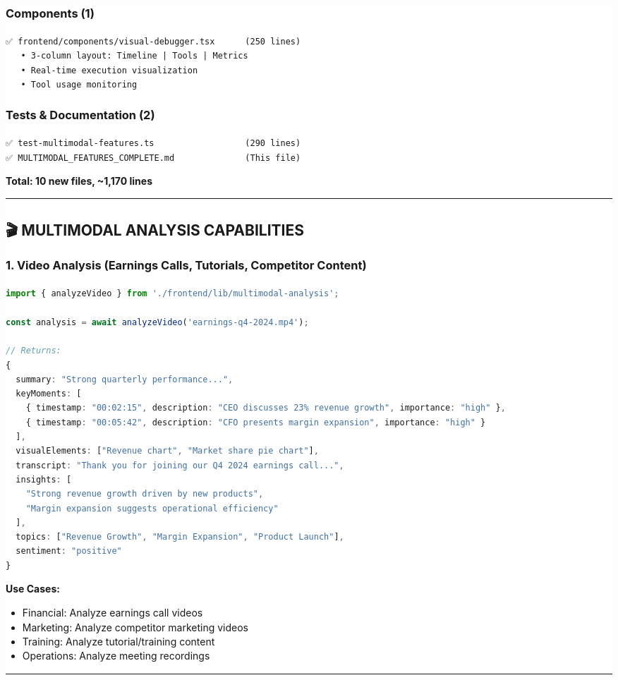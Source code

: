 ### **Components (1)**
```
✅ frontend/components/visual-debugger.tsx      (250 lines)
   • 3-column layout: Timeline | Tools | Metrics
   • Real-time execution visualization
   • Tool usage monitoring
```

### **Tests & Documentation (2)**
```
✅ test-multimodal-features.ts                  (290 lines)
✅ MULTIMODAL_FEATURES_COMPLETE.md              (This file)
```

**Total: 10 new files, ~1,170 lines**

---

## 🎬 **MULTIMODAL ANALYSIS CAPABILITIES**

### **1. Video Analysis** (Earnings Calls, Tutorials, Competitor Content)

```typescript
import { analyzeVideo } from './frontend/lib/multimodal-analysis';

const analysis = await analyzeVideo('earnings-q4-2024.mp4');

// Returns:
{
  summary: "Strong quarterly performance...",
  keyMoments: [
    { timestamp: "00:02:15", description: "CEO discusses 23% revenue growth", importance: "high" },
    { timestamp: "00:05:42", description: "CFO presents margin expansion", importance: "high" }
  ],
  visualElements: ["Revenue chart", "Market share pie chart"],
  transcript: "Thank you for joining our Q4 2024 earnings call...",
  insights: [
    "Strong revenue growth driven by new products",
    "Margin expansion suggests operational efficiency"
  ],
  topics: ["Revenue Growth", "Margin Expansion", "Product Launch"],
  sentiment: "positive"
}
```

**Use Cases:**
- Financial: Analyze earnings call videos
- Marketing: Analyze competitor marketing videos
- Training: Analyze tutorial/training content
- Operations: Analyze meeting recordings

---